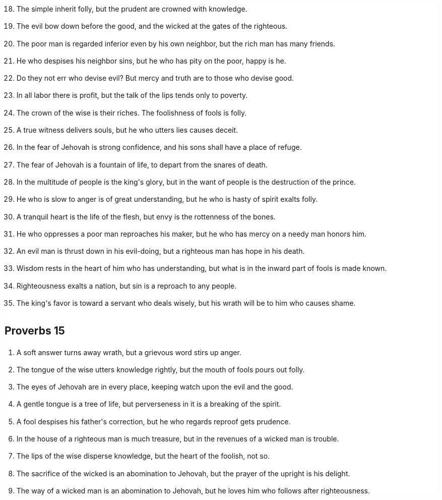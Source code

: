 18. The simple inherit folly, but the prudent are crowned with knowledge.

19. The evil bow down before the good, and the wicked at the gates of the righteous.

20. The poor man is regarded inferior even by his own neighbor, but the rich man has many friends.

21. He who despises his neighbor sins, but he who has pity on the poor, happy is he.

22. Do they not err who devise evil? But mercy and truth are to those who devise good.

23. In all labor there is profit, but the talk of the lips tends only to poverty.

24. The crown of the wise is their riches. The foolishness of fools is folly.

25. A true witness delivers souls, but he who utters lies causes deceit.

26. In the fear of Jehovah is strong confidence, and his sons shall have a place of refuge.

27. The fear of Jehovah is a fountain of life, to depart from the snares of death.

28. In the multitude of people is the king's glory, but in the want of people is the destruction of the prince.

29. He who is slow to anger is of great understanding, but he who is hasty of spirit exalts folly.

30. A tranquil heart is the life of the flesh, but envy is the rottenness of the bones.

31. He who oppresses a poor man reproaches his maker, but he who has mercy on a needy man honors him.

32. An evil man is thrust down in his evil-doing, but a righteous man has hope in his death.

33. Wisdom rests in the heart of him who has understanding, but what is in the inward part of fools is made known.

34. Righteousness exalts a nation, but sin is a reproach to any people.

35. The king's favor is toward a servant who deals wisely, but his wrath will be to him who causes shame.

## Proverbs 15

1. A soft answer turns away wrath, but a grievous word stirs up anger.

2. The tongue of the wise utters knowledge rightly, but the mouth of fools pours out folly.

3. The eyes of Jehovah are in every place, keeping watch upon the evil and the good.

4. A gentle tongue is a tree of life, but perverseness in it is a breaking of the spirit.

5. A fool despises his father's correction, but he who regards reproof gets prudence.

6. In the house of a righteous man is much treasure, but in the revenues of a wicked man is trouble.

7. The lips of the wise disperse knowledge, but the heart of the foolish, not so.

8. The sacrifice of the wicked is an abomination to Jehovah, but the prayer of the upright is his delight.

9. The way of a wicked man is an abomination to Jehovah, but he loves him who follows after righteousness.
